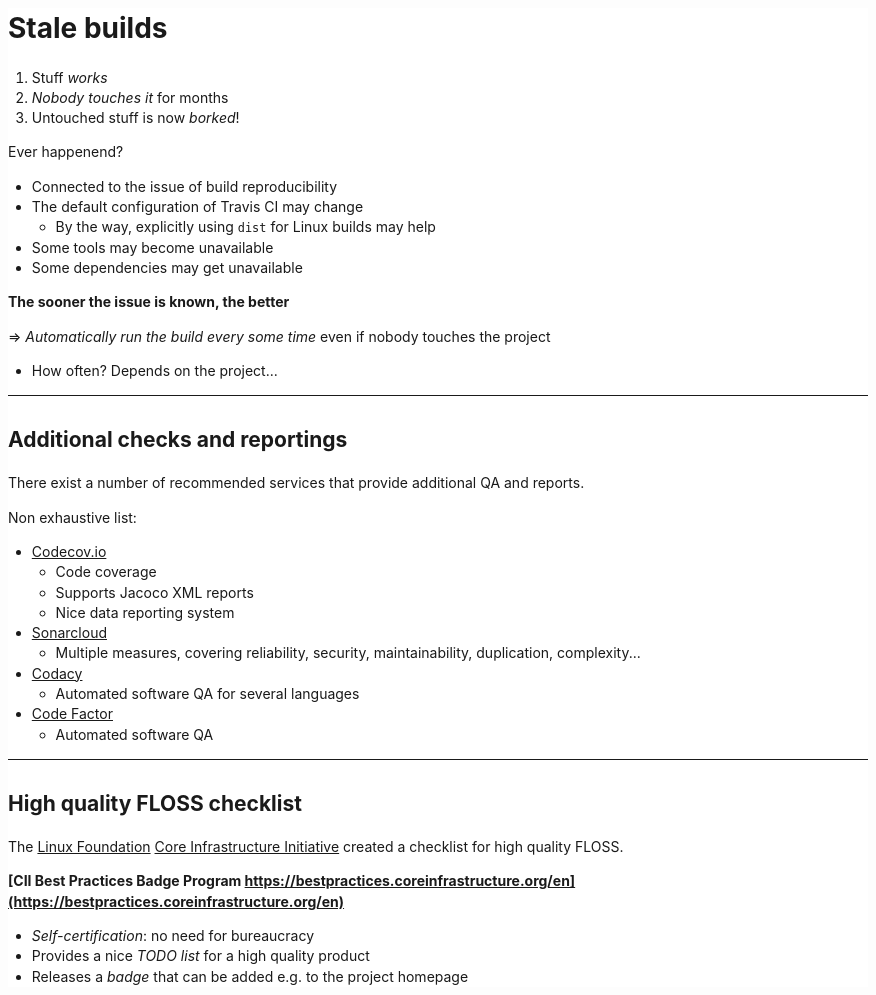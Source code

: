 
# Stale builds

1. Stuff *works*
2. *Nobody touches it* for months
3. Untouched stuff is now *borked*!

Ever happenend?

* Connected to the issue of build reproducibility
* The default configuration of Travis CI may change
    * By the way, explicitly using `dist` for Linux builds may help
* Some tools may become unavailable
* Some dependencies may get unavailable

**The sooner the issue is known, the better**

$\Rightarrow$ *Automatically run the build every some time* even if nobody touches the project
* How often? Depends on the project...

---

## Additional checks and reportings

There exist a number of recommended services that provide additional QA and reports.

Non exhaustive list:
* [Codecov.io](https://codecov.io/)
    * Code coverage
    * Supports Jacoco XML reports
    * Nice data reporting system
* [Sonarcloud](https://sonarcloud.io/)
    * Multiple measures, covering reliability, security, maintainability, duplication, complexity...
* [Codacy](https://www.codacy.com/)
    * Automated software QA for several languages
* [Code Factor](https://www.codefactor.io/)
    * Automated software QA

---

## High quality FLOSS checklist

The [Linux Foundation](https://www.linuxfoundation.org/) [Core Infrastructure Initiative](https://www.coreinfrastructure.org/) created a checklist for high quality FLOSS.

**[CII Best Practices Badge Program https://bestpractices.coreinfrastructure.org/en](https://bestpractices.coreinfrastructure.org/en)**


* *Self-certification*: no need for bureaucracy
* Provides a nice *TODO list* for a high quality product
* Releases a *badge* that can be added e.g. to the project homepage
